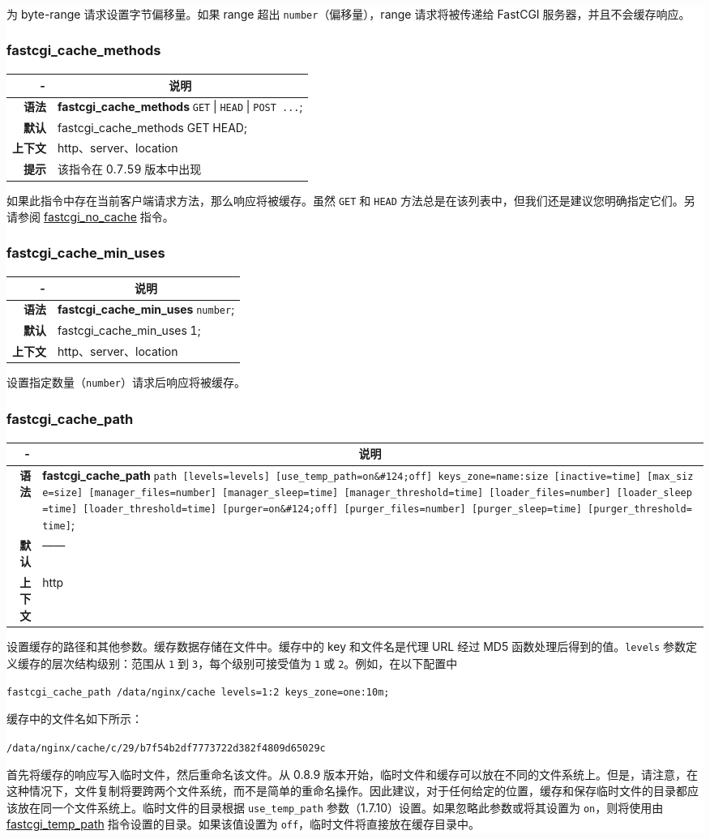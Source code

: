 为 byte-range 请求设置字节偏移量。如果 range 超出 `number`（偏移量），range 请求将被传递给 FastCGI 服务器，并且不会缓存响应。

### fastcgi_cache_methods

|\-|说明|
|------:|------|
|**语法**|**fastcgi_cache_methods** `GET` &#124; `HEAD` &#124; `POST ...`;|
|**默认**|fastcgi_cache_methods GET HEAD;|
|**上下文**|http、server、location|
|**提示**|该指令在 0.7.59 版本中出现|

如果此指令中存在当前客户端请求方法，那么响应将被缓存。虽然 `GET` 和 `HEAD` 方法总是在该列表中，但我们还是建议您明确指定它们。另请参阅 [fastcgi_no_cache](#fastcgi_no_cache) 指令。

### fastcgi_cache_min_uses

|\-|说明|
|------:|------|
|**语法**|**fastcgi_cache_min_uses** `number`;|
|**默认**|fastcgi_cache_min_uses 1;|
|**上下文**|http、server、location|

设置指定数量（`number`）请求后响应将被缓存。

### fastcgi_cache_path

|\-|说明|
|------:|------|
|**语法**|**fastcgi_cache_path** `path [levels=levels] [use_temp_path=on&#124;off] keys_zone=name:size [inactive=time] [max_size=size] [manager_files=number] [manager_sleep=time] [manager_threshold=time] [loader_files=number] [loader_sleep=time] [loader_threshold=time] [purger=on&#124;off] [purger_files=number] [purger_sleep=time] [purger_threshold=time]`;|
|**默认**|——|
|**上下文**|http|

设置缓存的路径和其他参数。缓存数据存储在文件中。缓存中的 key 和文件名是代理 URL 经过 MD5 函数处理后得到的值。`levels` 参数定义缓存的层次结构级别：范围从 `1` 到 `3`，每个级别可接受值为 `1` 或 `2`。例如，在以下配置中

```nginx
fastcgi_cache_path /data/nginx/cache levels=1:2 keys_zone=one:10m;
```

缓存中的文件名如下所示：

```
/data/nginx/cache/c/29/b7f54b2df7773722d382f4809d65029c
```

首先将缓存的响应写入临时文件，然后重命名该文件。从 0.8.9 版本开始，临时文件和缓存可以放在不同的文件系统上。但是，请注意，在这种情况下，文件复制将要跨两个文件系统，而不是简单的重命名操作。因此建议，对于任何给定的位置，缓存和保存临时文件的目录都应该放在同一个文件系统上。临时文件的目录根据 `use_temp_path` 参数（1.7.10）设置。如果忽略此参数或将其设置为 `on`，则将使用由 [fastcgi_temp_path](#fastcgi_temp_path) 指令设置的目录。如果该值设置为 `off`，临时文件将直接放在缓存目录中。
